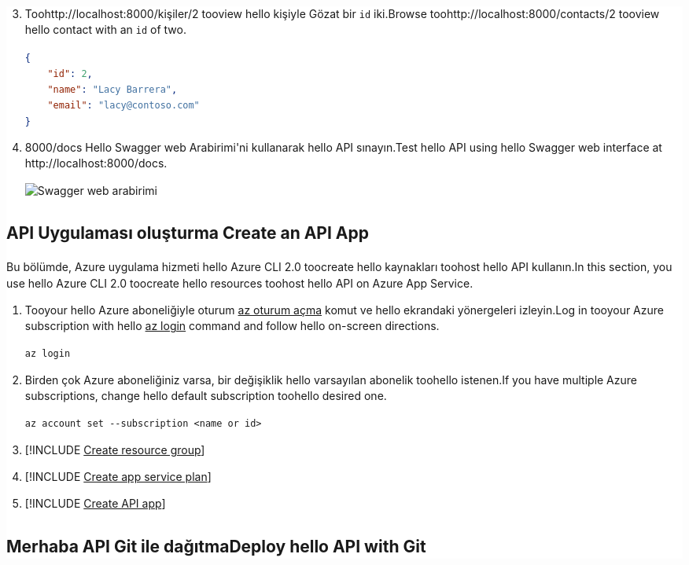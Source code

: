 3. <span data-ttu-id="d6600-136">Toohttp://localhost:8000/kişiler/2 tooview hello kişiyle Gözat bir `id` iki.</span><span class="sxs-lookup"><span data-stu-id="d6600-136">Browse toohttp://localhost:8000/contacts/2 tooview hello contact with an `id` of two.</span></span>
   
    ```json
    { 
        "id": 2,
        "name": "Lacy Barrera",
        "email": "lacy@contoso.com"
    }
    ```

4. <span data-ttu-id="d6600-137">8000/docs Hello Swagger web Arabirimi'ni kullanarak hello API sınayın.</span><span class="sxs-lookup"><span data-stu-id="d6600-137">Test hello API using hello Swagger web interface at http://localhost:8000/docs.</span></span>
   
    ![Swagger web arabirimi](media/app-service-api-nodejs-api-app/swagger-ui.png)

## <span data-ttu-id="d6600-139"><a id="createapiapp"></a> API Uygulaması oluşturma</span><span class="sxs-lookup"><span data-stu-id="d6600-139"><a id="createapiapp"></a> Create an API App</span></span>

<span data-ttu-id="d6600-140">Bu bölümde, Azure uygulama hizmeti hello Azure CLI 2.0 toocreate hello kaynakları toohost hello API kullanın.</span><span class="sxs-lookup"><span data-stu-id="d6600-140">In this section, you use hello Azure CLI 2.0 toocreate hello resources toohost hello API on Azure App Service.</span></span> 

1.  <span data-ttu-id="d6600-141">Tooyour hello Azure aboneliğiyle oturum [az oturum açma](/cli/azure/#login) komut ve hello ekrandaki yönergeleri izleyin.</span><span class="sxs-lookup"><span data-stu-id="d6600-141">Log in tooyour Azure subscription with hello [az login](/cli/azure/#login) command and follow hello on-screen directions.</span></span>

    ```azurecli-interactive
    az login
    ```

2. <span data-ttu-id="d6600-142">Birden çok Azure aboneliğiniz varsa, bir değişiklik hello varsayılan abonelik toohello istenen.</span><span class="sxs-lookup"><span data-stu-id="d6600-142">If you have multiple Azure subscriptions, change hello default subscription toohello desired one.</span></span>

    ````azurecli-interactive
    az account set --subscription <name or id>
    ````

3. [!INCLUDE [Create resource group](../../includes/app-service-api-create-resource-group.md)] 

4. [!INCLUDE [Create app service plan](../../includes/app-service-api-create-app-service-plan.md)]

5. [!INCLUDE [Create API app](../../includes/app-service-api-create-api-app.md)] 


## <a name="deploy-hello-api-with-git"></a><span data-ttu-id="d6600-143">Merhaba API Git ile dağıtma</span><span class="sxs-lookup"><span data-stu-id="d6600-143">Deploy hello API with Git</span></span>

